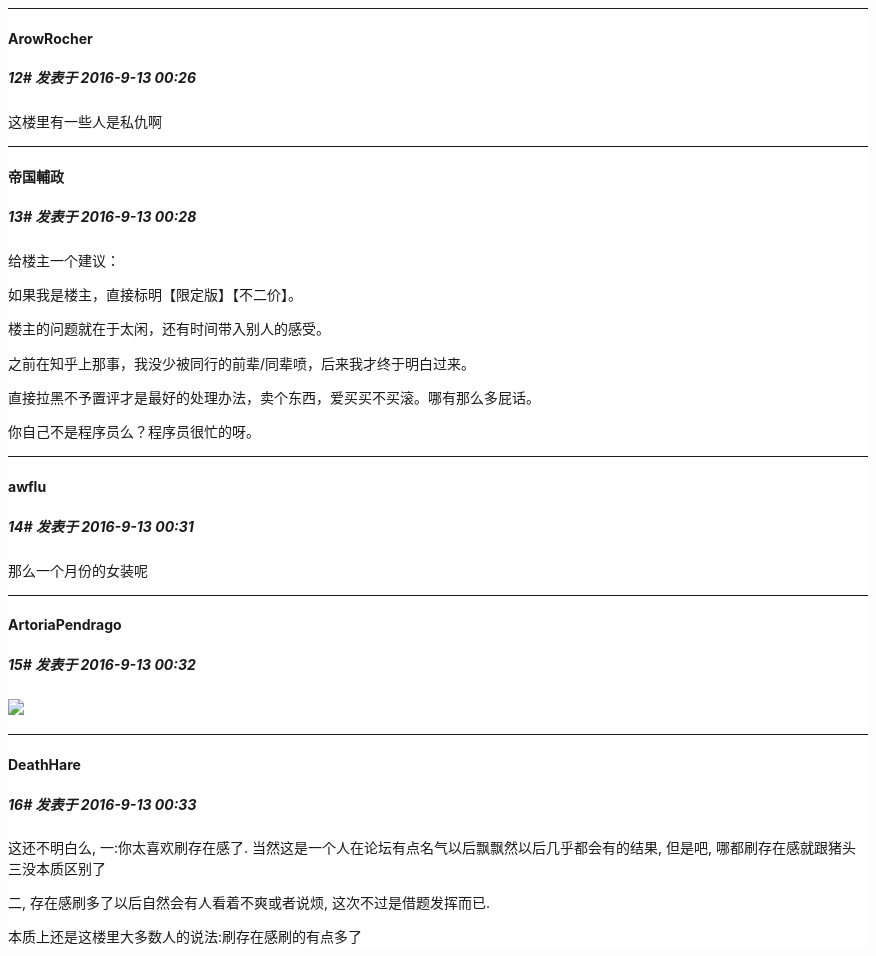 
-----

####  ArowRocher  
##### 12#       发表于 2016-9-13 00:26


这楼里有一些人是私仇啊


-----

####  帝国輔政  
##### 13#       发表于 2016-9-13 00:28


给楼主一个建议：

如果我是楼主，直接标明【限定版】【不二价】。


楼主的问题就在于太闲，还有时间带入别人的感受。

之前在知乎上那事，我没少被同行的前辈/同辈喷，后来我才终于明白过来。


直接拉黑不予置评才是最好的处理办法，卖个东西，爱买买不买滚。哪有那么多屁话。

你自己不是程序员么？程序员很忙的呀。


-----

####  awflu  
##### 14#       发表于 2016-9-13 00:31


那么一个月份的女装呢


-----

####  ArtoriaPendrago  
##### 15#       发表于 2016-9-13 00:32


<img src="https://static.saraba1st.com/image/smiley/face/91.gif" referrerpolicy="no-referrer">


-----

####  DeathHare  
##### 16#       发表于 2016-9-13 00:33


这还不明白么, 一:你太喜欢刷存在感了. 当然这是一个人在论坛有点名气以后飘飘然以后几乎都会有的结果, 但是吧, 哪都刷存在感就跟猪头三没本质区别了


二, 存在感刷多了以后自然会有人看着不爽或者说烦, 这次不过是借题发挥而已.


本质上还是这楼里大多数人的说法:刷存在感刷的有点多了
